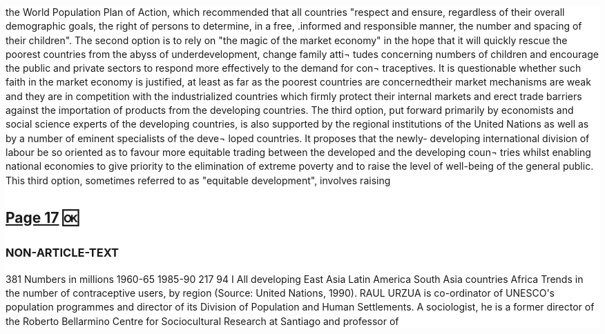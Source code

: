the World Population Plan of Action, which
recommended that all countries "respect and
ensure, regardless of their overall demographic
goals, the right of persons to determine, in a free,
.informed and responsible manner, the number
and spacing of their children".
The second option is to rely on "the magic
of the market economy" in the hope that it will
quickly rescue the poorest countries from the
abyss of underdevelopment, change family atti¬
tudes concerning numbers of children and
encourage the public and private sectors to
respond more effectively to the demand for con¬
traceptives. It is questionable whether such faith
in the market economy is justified, at least as far
as the poorest countries are concernedtheir
market mechanisms are weak and they are in
competition with the industrialized countries
which firmly protect their internal markets and
erect trade barriers against the importation of
products from the developing countries.
The third option, put forward primarily by
economists and social science experts of the
developing countries, is also supported by the
regional institutions of the United Nations as well
as by a number of eminent specialists of the deve¬
loped countries. It proposes that the newly-
developing international division of labour be so
oriented as to favour more equitable trading
between the developed and the developing coun¬
tries whilst enabling national economies to give
priority to the elimination of extreme poverty
and to raise the level of well-being of the general
public.
This third option, sometimes referred to as
"equitable development", involves raising
## [Page 17](https://demo.humlab.umu.se/courier/090835engo.pdf#page=17) 🆗
### NON-ARTICLE-TEXT
381
Numbers in millions
1960-65 1985-90
217
94
I
All developing East Asia Latin America South Asia
countries
Africa
Trends in the number of
contraceptive users, by region
(Source: United Nations,
1990).
RAUL URZUA
is co-ordinator of UNESCO's
population programmes and
director of its Division of
Population and Human
Settlements. A sociologist, he
is a former director of the
Roberto Bellarmino Centre for
Sociocultural Research at
Santiago and professor of